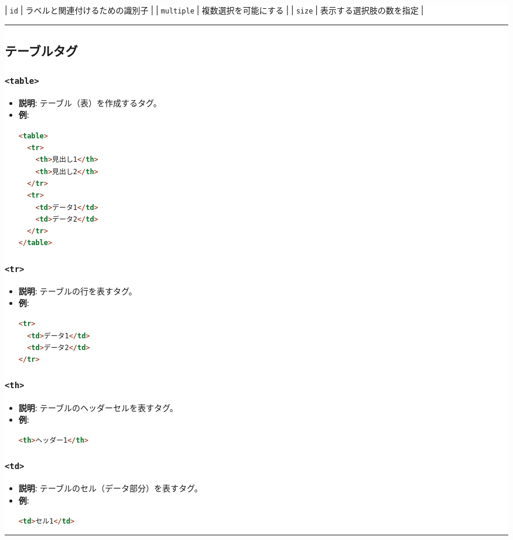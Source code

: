   | `id` | ラベルと関連付けるための識別子 |
  | `multiple` | 複数選択を可能にする |
  | `size` | 表示する選択肢の数を指定 |

---

## テーブルタグ
### `<table>`
- **説明**: テーブル（表）を作成するタグ。
- **例**:
  ```html
  <table>
    <tr>
      <th>見出し1</th>
      <th>見出し2</th>
    </tr>
    <tr>
      <td>データ1</td>
      <td>データ2</td>
    </tr>
  </table>
  ```

### `<tr>`
- **説明**: テーブルの行を表すタグ。
- **例**:
  ```html
  <tr>
    <td>データ1</td>
    <td>データ2</td>
  </tr>
  ```

### `<th>`
- **説明**: テーブルのヘッダーセルを表すタグ。
- **例**:
  ```html
  <th>ヘッダー1</th>
  ```

### `<td>`
- **説明**: テーブルのセル（データ部分）を表すタグ。
- **例**:
  ```html
  <td>セル1</td>
  ```

---
